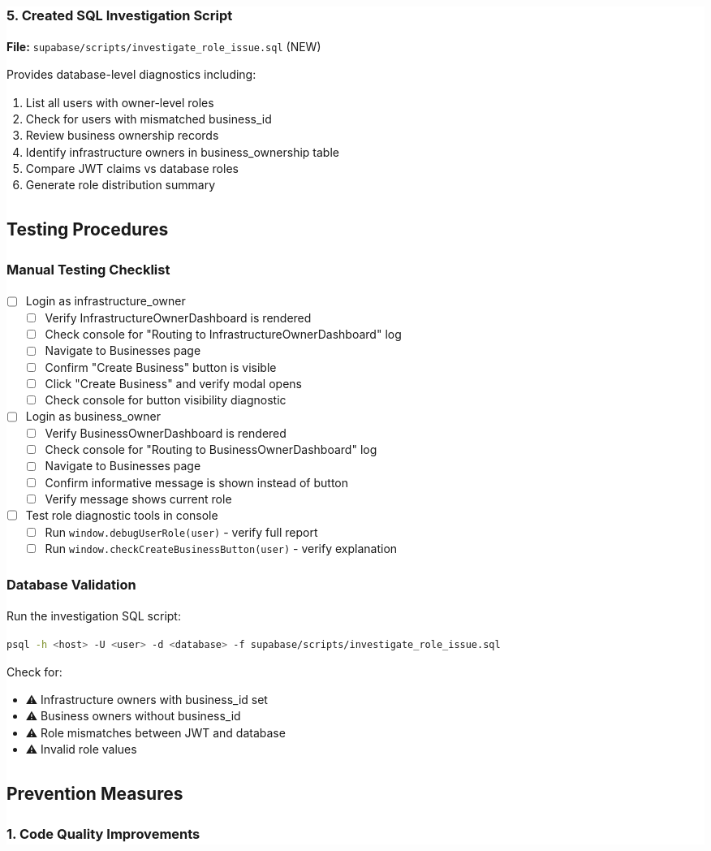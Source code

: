 ### 5. Created SQL Investigation Script

**File:** `supabase/scripts/investigate_role_issue.sql` (NEW)

Provides database-level diagnostics including:
1. List all users with owner-level roles
2. Check for users with mismatched business_id
3. Review business ownership records
4. Identify infrastructure owners in business_ownership table
5. Compare JWT claims vs database roles
6. Generate role distribution summary

## Testing Procedures

### Manual Testing Checklist

- [ ] Login as infrastructure_owner
  - [ ] Verify InfrastructureOwnerDashboard is rendered
  - [ ] Check console for "Routing to InfrastructureOwnerDashboard" log
  - [ ] Navigate to Businesses page
  - [ ] Confirm "Create Business" button is visible
  - [ ] Click "Create Business" and verify modal opens
  - [ ] Check console for button visibility diagnostic

- [ ] Login as business_owner
  - [ ] Verify BusinessOwnerDashboard is rendered
  - [ ] Check console for "Routing to BusinessOwnerDashboard" log
  - [ ] Navigate to Businesses page
  - [ ] Confirm informative message is shown instead of button
  - [ ] Verify message shows current role

- [ ] Test role diagnostic tools in console
  - [ ] Run `window.debugUserRole(user)` - verify full report
  - [ ] Run `window.checkCreateBusinessButton(user)` - verify explanation

### Database Validation

Run the investigation SQL script:

```bash
psql -h <host> -U <user> -d <database> -f supabase/scripts/investigate_role_issue.sql
```

Check for:
- ⚠️ Infrastructure owners with business_id set
- ⚠️ Business owners without business_id
- ⚠️ Role mismatches between JWT and database
- ⚠️ Invalid role values

## Prevention Measures

### 1. Code Quality Improvements
